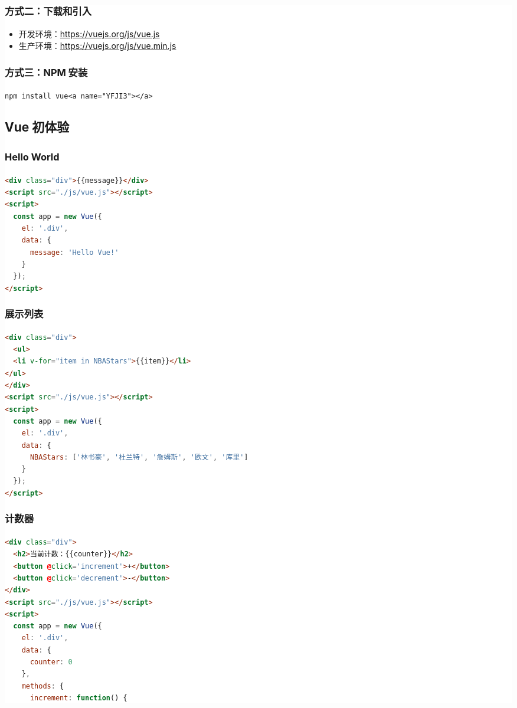 ### 方式二：下载和引入

- 开发环境：https://vuejs.org/js/vue.js
- 生产环境：https://vuejs.org/js/vue.min.js

### 方式三：NPM 安装

```shell
npm install vue<a name="YFJI3"></a>
```

## Vue 初体验

### Hello World

```html
<div class="div">{{message}}</div>
<script src="./js/vue.js"></script>
<script>
  const app = new Vue({
    el: '.div',
    data: {
      message: 'Hello Vue!'
    }
  });
</script>
```

### 展示列表

```html
<div class="div">
  <ul>
  <li v-for="item in NBAStars">{{item}}</li>
</ul>
</div>
<script src="./js/vue.js"></script>
<script>
  const app = new Vue({
    el: '.div',
    data: {
      NBAStars: ['林书豪', '杜兰特', '詹姆斯', '欧文', '库里']
    }
  });
</script>
```


### 计数器

```html
<div class="div">
  <h2>当前计数：{{counter}}</h2>
  <button @click='increment'>+</button>
  <button @click='decrement'>-</button>
</div>
<script src="./js/vue.js"></script>
<script>
  const app = new Vue({
    el: '.div',
    data: {
      counter: 0
    },
    methods: {
      increment: function() {
```